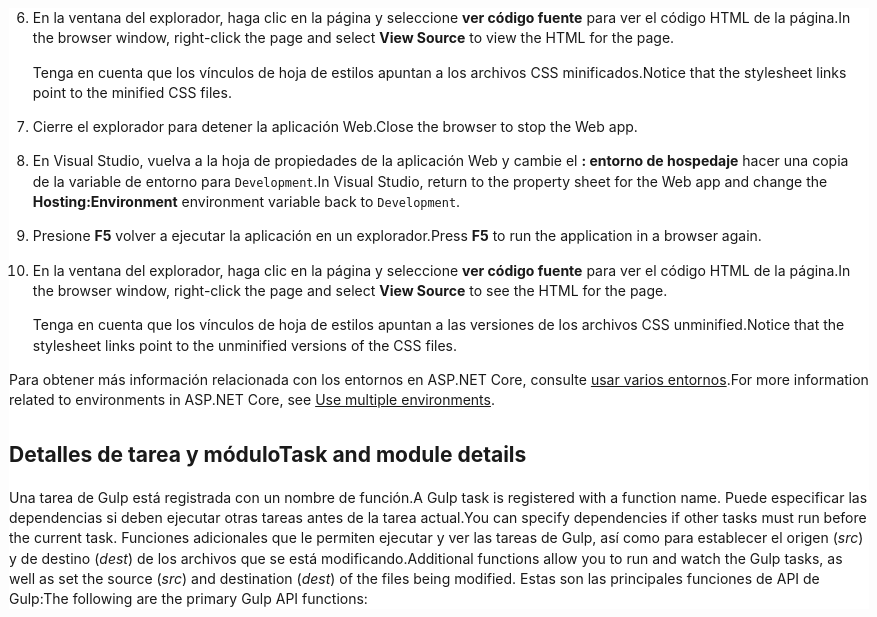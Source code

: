 6.  <span data-ttu-id="23eb1-223">En la ventana del explorador, haga clic en la página y seleccione **ver código fuente** para ver el código HTML de la página.</span><span class="sxs-lookup"><span data-stu-id="23eb1-223">In the browser window, right-click the page and select **View Source** to view the HTML for the page.</span></span>

    <span data-ttu-id="23eb1-224">Tenga en cuenta que los vínculos de hoja de estilos apuntan a los archivos CSS minificados.</span><span class="sxs-lookup"><span data-stu-id="23eb1-224">Notice that the stylesheet links point to the minified CSS files.</span></span>

7.  <span data-ttu-id="23eb1-225">Cierre el explorador para detener la aplicación Web.</span><span class="sxs-lookup"><span data-stu-id="23eb1-225">Close the browser to stop the Web app.</span></span>

8.  <span data-ttu-id="23eb1-226">En Visual Studio, vuelva a la hoja de propiedades de la aplicación Web y cambie el **: entorno de hospedaje** hacer una copia de la variable de entorno para `Development`.</span><span class="sxs-lookup"><span data-stu-id="23eb1-226">In Visual Studio, return to the property sheet for the Web app and change the **Hosting:Environment** environment variable back to `Development`.</span></span>

9.  <span data-ttu-id="23eb1-227">Presione **F5** volver a ejecutar la aplicación en un explorador.</span><span class="sxs-lookup"><span data-stu-id="23eb1-227">Press **F5** to run the application in a browser again.</span></span>

10. <span data-ttu-id="23eb1-228">En la ventana del explorador, haga clic en la página y seleccione **ver código fuente** para ver el código HTML de la página.</span><span class="sxs-lookup"><span data-stu-id="23eb1-228">In the browser window, right-click the page and select **View Source** to see the HTML for the page.</span></span>

    <span data-ttu-id="23eb1-229">Tenga en cuenta que los vínculos de hoja de estilos apuntan a las versiones de los archivos CSS unminified.</span><span class="sxs-lookup"><span data-stu-id="23eb1-229">Notice that the stylesheet links point to the unminified versions of the CSS files.</span></span>

<span data-ttu-id="23eb1-230">Para obtener más información relacionada con los entornos en ASP.NET Core, consulte [usar varios entornos](../fundamentals/environments.md).</span><span class="sxs-lookup"><span data-stu-id="23eb1-230">For more information related to environments in ASP.NET Core, see [Use multiple environments](../fundamentals/environments.md).</span></span>

## <a name="task-and-module-details"></a><span data-ttu-id="23eb1-231">Detalles de tarea y módulo</span><span class="sxs-lookup"><span data-stu-id="23eb1-231">Task and module details</span></span>

<span data-ttu-id="23eb1-232">Una tarea de Gulp está registrada con un nombre de función.</span><span class="sxs-lookup"><span data-stu-id="23eb1-232">A Gulp task is registered with a function name.</span></span> <span data-ttu-id="23eb1-233">Puede especificar las dependencias si deben ejecutar otras tareas antes de la tarea actual.</span><span class="sxs-lookup"><span data-stu-id="23eb1-233">You can specify dependencies if other tasks must run before the current task.</span></span> <span data-ttu-id="23eb1-234">Funciones adicionales que le permiten ejecutar y ver las tareas de Gulp, así como para establecer el origen (*src*) y de destino (*dest*) de los archivos que se está modificando.</span><span class="sxs-lookup"><span data-stu-id="23eb1-234">Additional functions allow you to run and watch the Gulp tasks, as well as set the source (*src*) and destination (*dest*) of the files being modified.</span></span> <span data-ttu-id="23eb1-235">Estas son las principales funciones de API de Gulp:</span><span class="sxs-lookup"><span data-stu-id="23eb1-235">The following are the primary Gulp API functions:</span></span>
